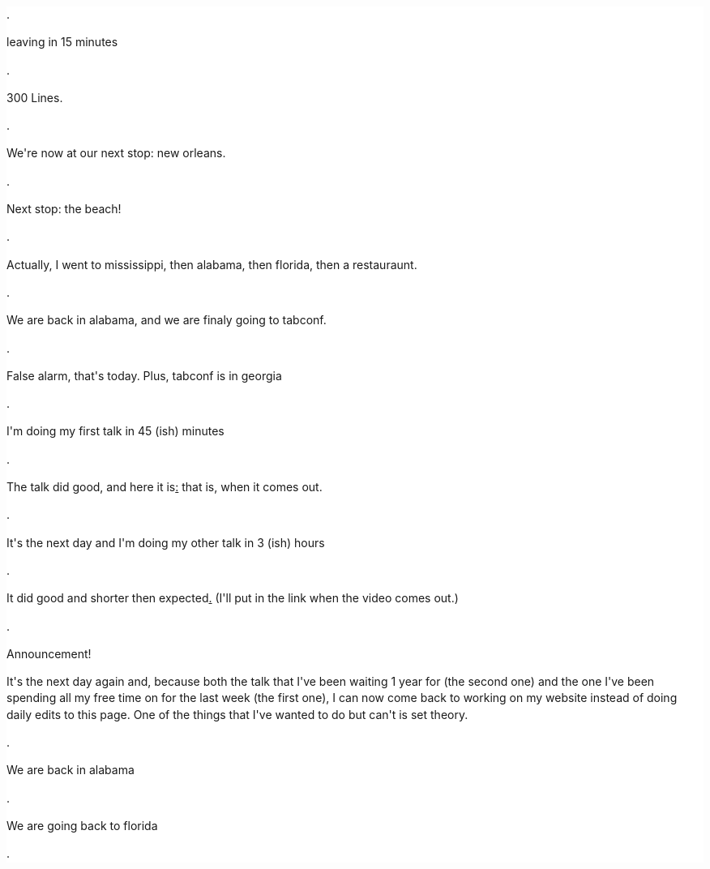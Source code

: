 .

leaving in $15$ minutes

.



$300$ Lines.

.

We're now at our next stop: new orleans.

.

Next stop: the beach!

.

Actually, I went to mississippi, then alabama, then florida, then a restauraunt.

.

We are back in alabama, and we are finaly going to tabconf.

.

False alarm, that's today. Plus, tabconf is in georgia

.

I'm doing my first talk in $45$ (ish) minutes

.

The talk did good, and here it is[:]() that is, when it comes out.

.

It's the next day and I'm doing my other talk in $3$ (ish) hours

.

It did good and shorter then expected[.]() (I'll put in the link when the video comes out.)

.

Announcement!

It's the next day again and, because both the talk that I've been waiting $1$ year for (the second one) and the one I've been spending all my free time on for the last week (the first one), I can now come back to working on my website instead of doing daily edits to this page. One of the things that I've wanted to do but can't is set theory.

.

We are back in alabama

.

We are going back to florida

.
